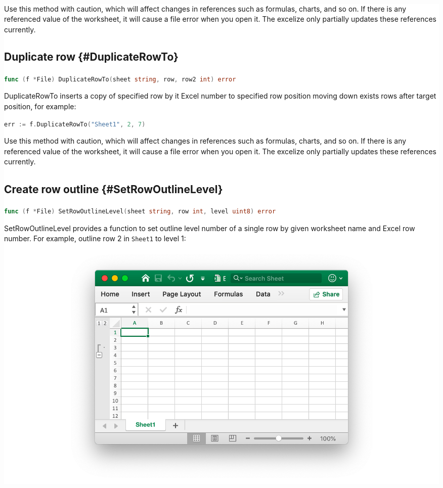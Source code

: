 Use this method with caution, which will affect changes in references such as formulas, charts, and so on. If there is any referenced value of the worksheet, it will cause a file error when you open it. The excelize only partially updates these references currently.

## Duplicate row {#DuplicateRowTo}

```go
func (f *File) DuplicateRowTo(sheet string, row, row2 int) error
```

DuplicateRowTo inserts a copy of specified row by it Excel number to specified row position moving down exists rows after target position, for example:

```go
err := f.DuplicateRowTo("Sheet1", 2, 7)
```

Use this method with caution, which will affect changes in references such as formulas, charts, and so on. If there is any referenced value of the worksheet, it will cause a file error when you open it. The excelize only partially updates these references currently.

## Create row outline {#SetRowOutlineLevel}

```go
func (f *File) SetRowOutlineLevel(sheet string, row int, level uint8) error
```

SetRowOutlineLevel provides a function to set outline level number of a single row by given worksheet name and Excel row number. For example, outline row 2 in `Sheet1` to level 1:

<p align="center"><img width="612" src="./images/row_outline_level.png" alt="Create row outline"></p>
